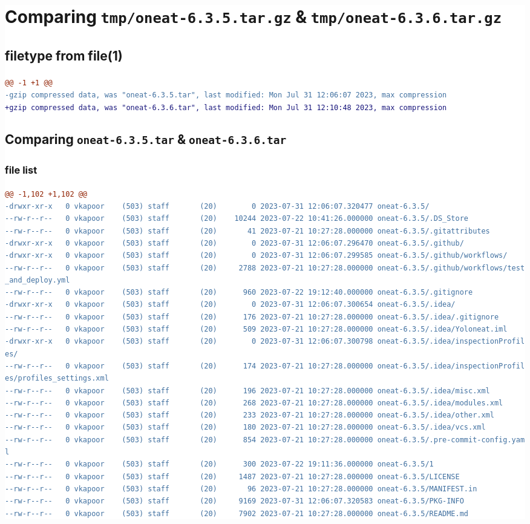 # Comparing `tmp/oneat-6.3.5.tar.gz` & `tmp/oneat-6.3.6.tar.gz`

## filetype from file(1)

```diff
@@ -1 +1 @@
-gzip compressed data, was "oneat-6.3.5.tar", last modified: Mon Jul 31 12:06:07 2023, max compression
+gzip compressed data, was "oneat-6.3.6.tar", last modified: Mon Jul 31 12:10:48 2023, max compression
```

## Comparing `oneat-6.3.5.tar` & `oneat-6.3.6.tar`

### file list

```diff
@@ -1,102 +1,102 @@
-drwxr-xr-x   0 vkapoor    (503) staff       (20)        0 2023-07-31 12:06:07.320477 oneat-6.3.5/
--rw-r--r--   0 vkapoor    (503) staff       (20)    10244 2023-07-22 10:41:26.000000 oneat-6.3.5/.DS_Store
--rw-r--r--   0 vkapoor    (503) staff       (20)       41 2023-07-21 10:27:28.000000 oneat-6.3.5/.gitattributes
-drwxr-xr-x   0 vkapoor    (503) staff       (20)        0 2023-07-31 12:06:07.296470 oneat-6.3.5/.github/
-drwxr-xr-x   0 vkapoor    (503) staff       (20)        0 2023-07-31 12:06:07.299585 oneat-6.3.5/.github/workflows/
--rw-r--r--   0 vkapoor    (503) staff       (20)     2788 2023-07-21 10:27:28.000000 oneat-6.3.5/.github/workflows/test_and_deploy.yml
--rw-r--r--   0 vkapoor    (503) staff       (20)      960 2023-07-22 19:12:40.000000 oneat-6.3.5/.gitignore
-drwxr-xr-x   0 vkapoor    (503) staff       (20)        0 2023-07-31 12:06:07.300654 oneat-6.3.5/.idea/
--rw-r--r--   0 vkapoor    (503) staff       (20)      176 2023-07-21 10:27:28.000000 oneat-6.3.5/.idea/.gitignore
--rw-r--r--   0 vkapoor    (503) staff       (20)      509 2023-07-21 10:27:28.000000 oneat-6.3.5/.idea/Yoloneat.iml
-drwxr-xr-x   0 vkapoor    (503) staff       (20)        0 2023-07-31 12:06:07.300798 oneat-6.3.5/.idea/inspectionProfiles/
--rw-r--r--   0 vkapoor    (503) staff       (20)      174 2023-07-21 10:27:28.000000 oneat-6.3.5/.idea/inspectionProfiles/profiles_settings.xml
--rw-r--r--   0 vkapoor    (503) staff       (20)      196 2023-07-21 10:27:28.000000 oneat-6.3.5/.idea/misc.xml
--rw-r--r--   0 vkapoor    (503) staff       (20)      268 2023-07-21 10:27:28.000000 oneat-6.3.5/.idea/modules.xml
--rw-r--r--   0 vkapoor    (503) staff       (20)      233 2023-07-21 10:27:28.000000 oneat-6.3.5/.idea/other.xml
--rw-r--r--   0 vkapoor    (503) staff       (20)      180 2023-07-21 10:27:28.000000 oneat-6.3.5/.idea/vcs.xml
--rw-r--r--   0 vkapoor    (503) staff       (20)      854 2023-07-21 10:27:28.000000 oneat-6.3.5/.pre-commit-config.yaml
--rw-r--r--   0 vkapoor    (503) staff       (20)      300 2023-07-22 19:11:36.000000 oneat-6.3.5/1
--rw-r--r--   0 vkapoor    (503) staff       (20)     1487 2023-07-21 10:27:28.000000 oneat-6.3.5/LICENSE
--rw-r--r--   0 vkapoor    (503) staff       (20)       96 2023-07-21 10:27:28.000000 oneat-6.3.5/MANIFEST.in
--rw-r--r--   0 vkapoor    (503) staff       (20)     9169 2023-07-31 12:06:07.320583 oneat-6.3.5/PKG-INFO
--rw-r--r--   0 vkapoor    (503) staff       (20)     7902 2023-07-21 10:27:28.000000 oneat-6.3.5/README.md
```